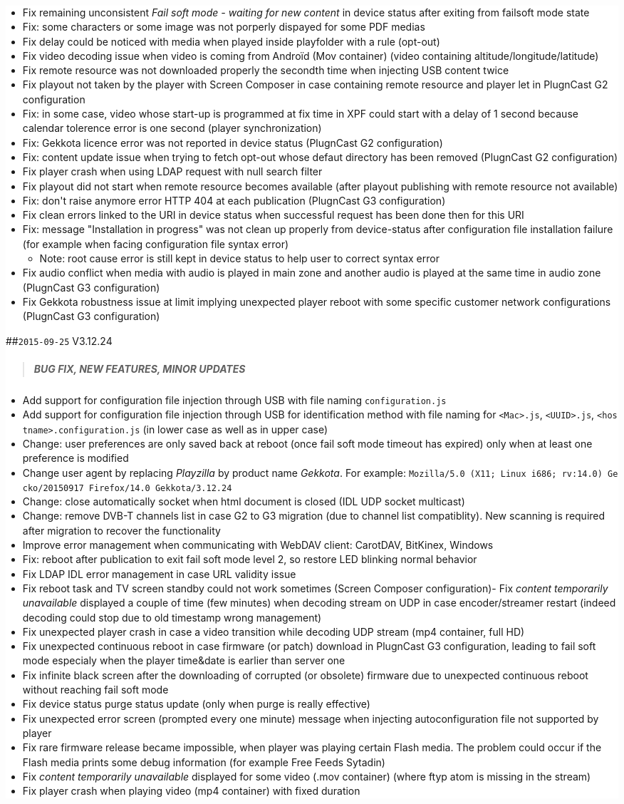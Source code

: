 - Fix remaining unconsistent *Fail soft mode - waiting for new content* in device status after exiting from failsoft mode state
- Fix: some characters or some image was not porperly dispayed for some PDF medias
- Fix delay could be noticed with media when played inside playfolder with a rule (opt-out)
- Fix video decoding issue when video is coming from Androïd (Mov container) (video containing altitude/longitude/latitude)
- Fix remote resource was not downloaded properly the secondth time when injecting USB content twice
- Fix playout not taken by the player with Screen Composer in case containing remote resource and player let in PlugnCast G2 configuration
- Fix: in some case, video whose start-up is programmed at fix time in XPF could start with a delay of 1 second because calendar tolerence error is one second (player synchronization)
- Fix: Gekkota licence error was not reported in device status (PlugnCast G2 configuration)
- Fix: content update issue when trying to fetch opt-out whose defaut directory has been removed (PlugnCast G2 configuration)
- Fix player crash when using LDAP request with null search filter
- Fix playout did not start when remote resource becomes available (after playout publishing with remote resource not available)
- Fix: don't raise anymore error HTTP 404 at each publication (PlugnCast G3 configuration)
- Fix clean errors linked to the URI in device status when successful request has been done then for this URI
- Fix: message "Installation in progress" was not clean up properly from device-status after configuration file installation failure (for example when facing configuration file syntax error)
	- Note: root cause error is still kept in device status to help user to correct syntax error
- Fix audio conflict when media with audio is played in main zone and another audio is played at the same time in audio zone (PlugnCast G3 configuration)
- Fix Gekkota robustness issue at limit implying unexpected player reboot with some specific customer network configurations (PlugnCast G3 configuration)

##`2015-09-25` V3.12.24
>##### **BUG FIX, NEW FEATURES, MINOR UPDATES**
- Add support for configuration file injection through USB with file naming ```configuration.js```
- Add support for configuration file injection through USB for identification method with file naming for ```<Mac>.js```, ```<UUID>.js```, ```<hostname>.configuration.js``` (in lower case as well as in upper case)
- Change: user preferences are only saved back at reboot (once fail soft mode timeout has expired) only when at least one preference is modified
- Change user agent by replacing *Playzilla* by product name *Gekkota*. For example: ```Mozilla/5.0 (X11; Linux i686; rv:14.0) Gecko/20150917 Firefox/14.0 Gekkota/3.12.24```
- Change: close automatically socket when html document is closed (IDL UDP socket multicast)
- Change: remove DVB-T channels list in case G2 to G3 migration (due to channel list compatiblity). New scanning is required after migration to recover the functionality
- Improve error management when communicating with WebDAV client: CarotDAV, BitKinex, Windows
- Fix: reboot after publication to exit fail soft mode level 2, so restore LED blinking normal behavior
- Fix LDAP IDL error management in case URL validity issue
- Fix reboot task and TV screen standby could not work sometimes (Screen Composer configuration)- Fix *content temporarily unavailable* displayed a couple of time (few minutes) when decoding stream on UDP in case encoder/streamer restart (indeed decoding could stop due to old timestamp wrong management)
- Fix unexpected player crash in case a video transition while decoding UDP stream (mp4 container, full HD)
- Fix unexpected continuous reboot in case firmware (or patch) download in PlugnCast G3  configuration, leading to fail soft mode especialy when the player time&date is earlier than server one
- Fix infinite black screen after the downloading of corrupted (or obsolete) firmware due to unexpected continuous reboot without reaching fail soft mode
- Fix device status purge status update (only when purge is really effective)
- Fix unexpected error screen (prompted every one minute) message when injecting autoconfiguration file not supported by player
- Fix rare firmware release became impossible, when player was playing certain Flash media. The problem could occur if the Flash media prints some debug information (for example Free Feeds Sytadin)
- Fix *content temporarily unavailable* displayed for some video (.mov container) (where ftyp atom is missing in the stream)
- Fix player crash when playing video (mp4 container) with fixed duration